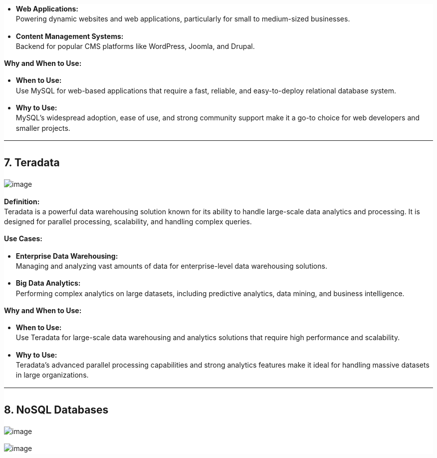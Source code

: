 - **Web Applications:**  
  Powering dynamic websites and web applications, particularly for small to medium-sized businesses.
  
- **Content Management Systems:**  
  Backend for popular CMS platforms like WordPress, Joomla, and Drupal.

**Why and When to Use:**

- **When to Use:**  
  Use MySQL for web-based applications that require a fast, reliable, and easy-to-deploy relational database system.
  
- **Why to Use:**  
  MySQL’s widespread adoption, ease of use, and strong community support make it a go-to choice for web developers and smaller projects.

---

## 7. Teradata

![image](https://github.com/user-attachments/assets/86a225b9-f951-401c-b089-6c1d7c886e74)


**Definition:**  
Teradata is a powerful data warehousing solution known for its ability to handle large-scale data analytics and processing. It is designed for parallel processing, scalability, and handling complex queries.

**Use Cases:**

- **Enterprise Data Warehousing:**  
  Managing and analyzing vast amounts of data for enterprise-level data warehousing solutions.
  
- **Big Data Analytics:**  
  Performing complex analytics on large datasets, including predictive analytics, data mining, and business intelligence.

**Why and When to Use:**

- **When to Use:**  
  Use Teradata for large-scale data warehousing and analytics solutions that require high performance and scalability.
  
- **Why to Use:**  
  Teradata’s advanced parallel processing capabilities and strong analytics features make it ideal for handling massive datasets in large organizations.

---

## 8. NoSQL Databases

![image](https://github.com/user-attachments/assets/86e2e20b-4fa3-4f75-98f3-2ff5b1af2f71)

![image](https://github.com/user-attachments/assets/a2973785-2d5b-4052-a397-16f1679570a4)

